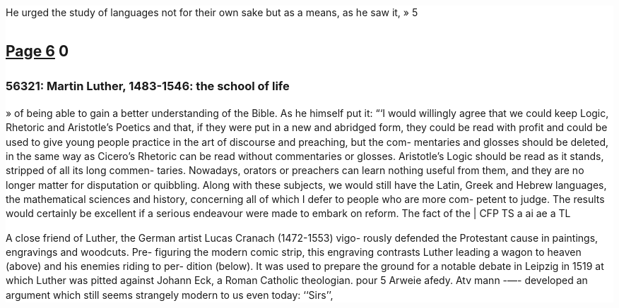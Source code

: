 He urged the study of languages not for 
their own sake but as a means, as he saw it, » 
5 
 

## [Page 6](https://demo.humlab.umu.se/courier/074704engo.pdf#page=6) 0

### 56321: Martin Luther, 1483-1546: the school of life

» of being able to gain a better understanding 
of the Bible. As he himself put it: “‘I would 
willingly agree that we could keep Logic, 
Rhetoric and Aristotle’s Poetics and that, if 
they were put in a new and abridged form, 
they could be read with profit and could be 
used to give young people practice in the art 
of discourse and preaching, but the com- 
mentaries and glosses should be deleted, in 
the same way as Cicero’s Rhetoric can be 
read without commentaries or glosses. 
Aristotle’s Logic should be read as it 
stands, stripped of all its long commen- 
taries. Nowadays, orators or preachers can 
learn nothing useful from them, and they 
are no longer matter for disputation or 
quibbling. Along with these subjects, we 
would still have the Latin, Greek and 
Hebrew languages, the mathematical 
sciences and history, concerning all of 
which I defer to people who are more com- 
petent to judge. The results would certainly 
be excellent if a serious endeavour were 
made to embark on reform. The fact of the 
| CFP TS 
a ai ae a TL 
  
A close friend of 
Luther, the German 
artist Lucas Cranach 
(1472-1553)  vigo- 
rously defended the 
Protestant cause in 
paintings, engravings 
and woodcuts. Pre- 
figuring the modern 
comic strip, this 
engraving contrasts 
Luther leading a 
wagon to heaven 
(above) and his 
enemies riding to per- 
dition (below). It was 
used to prepare the 
ground for a notable 
debate in Leipzig in 
1519 at which Luther 
was pitted against 
Johann Eck, a Roman 
Catholic theologian. 
pour 5 Arweie afedy. Atv mann -—- 
developed an argument which still seems 
strangely modern to us even today: ‘‘Sirs’’, 